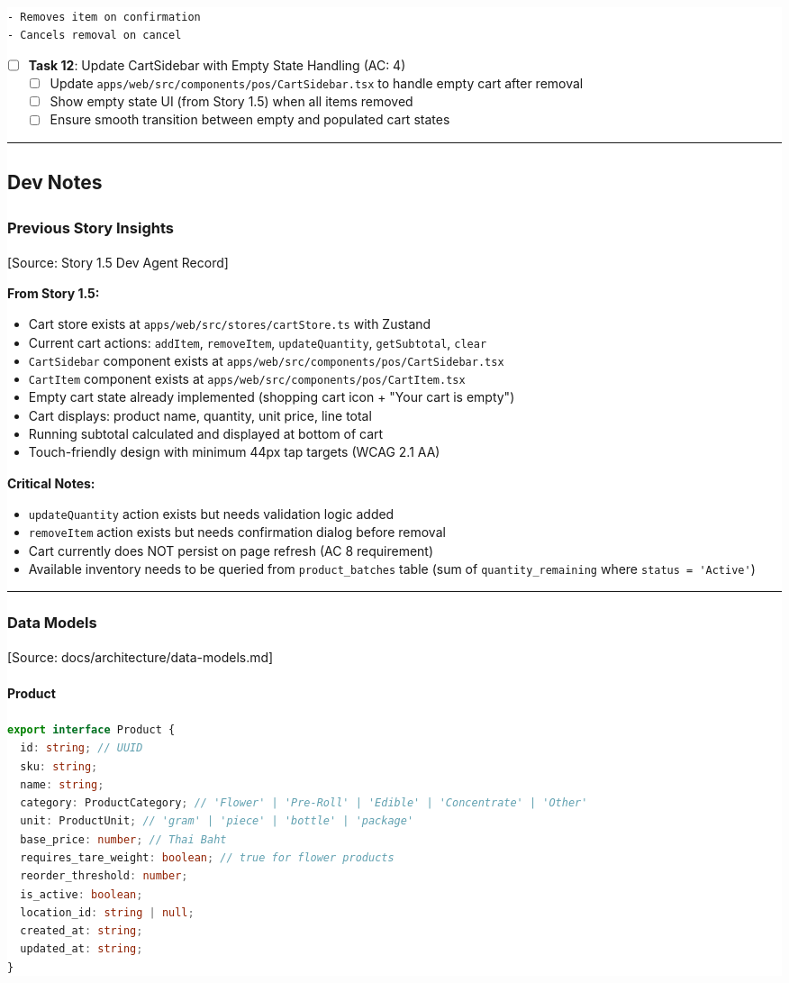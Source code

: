     - Removes item on confirmation
    - Cancels removal on cancel

- [ ] **Task 12**: Update CartSidebar with Empty State Handling (AC: 4)
  - [ ] Update `apps/web/src/components/pos/CartSidebar.tsx` to handle empty cart after removal
  - [ ] Show empty state UI (from Story 1.5) when all items removed
  - [ ] Ensure smooth transition between empty and populated cart states

---

## Dev Notes

### Previous Story Insights
[Source: Story 1.5 Dev Agent Record]

**From Story 1.5:**
- Cart store exists at `apps/web/src/stores/cartStore.ts` with Zustand
- Current cart actions: `addItem`, `removeItem`, `updateQuantity`, `getSubtotal`, `clear`
- `CartSidebar` component exists at `apps/web/src/components/pos/CartSidebar.tsx`
- `CartItem` component exists at `apps/web/src/components/pos/CartItem.tsx`
- Empty cart state already implemented (shopping cart icon + "Your cart is empty")
- Cart displays: product name, quantity, unit price, line total
- Running subtotal calculated and displayed at bottom of cart
- Touch-friendly design with minimum 44px tap targets (WCAG 2.1 AA)

**Critical Notes:**
- `updateQuantity` action exists but needs validation logic added
- `removeItem` action exists but needs confirmation dialog before removal
- Cart currently does NOT persist on page refresh (AC 8 requirement)
- Available inventory needs to be queried from `product_batches` table (sum of `quantity_remaining` where `status = 'Active'`)

---

### Data Models
[Source: docs/architecture/data-models.md]

#### Product
```typescript
export interface Product {
  id: string; // UUID
  sku: string;
  name: string;
  category: ProductCategory; // 'Flower' | 'Pre-Roll' | 'Edible' | 'Concentrate' | 'Other'
  unit: ProductUnit; // 'gram' | 'piece' | 'bottle' | 'package'
  base_price: number; // Thai Baht
  requires_tare_weight: boolean; // true for flower products
  reorder_threshold: number;
  is_active: boolean;
  location_id: string | null;
  created_at: string;
  updated_at: string;
}
```
